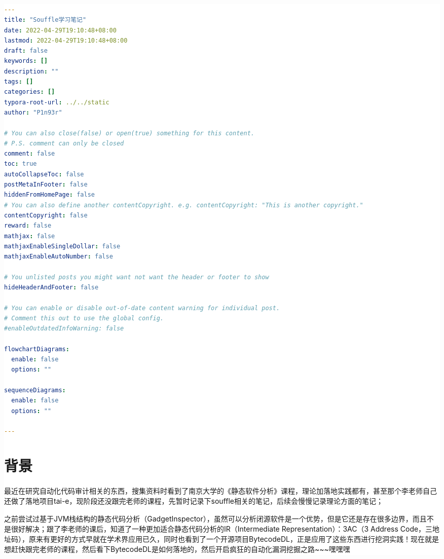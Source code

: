 ```yaml
---
title: "Souffle学习笔记"
date: 2022-04-29T19:10:48+08:00
lastmod: 2022-04-29T19:10:48+08:00
draft: false
keywords: []
description: ""
tags: []
categories: []
typora-root-url: ../../static
author: "P1n93r"

# You can also close(false) or open(true) something for this content.
# P.S. comment can only be closed
comment: false
toc: true
autoCollapseToc: false
postMetaInFooter: false
hiddenFromHomePage: false
# You can also define another contentCopyright. e.g. contentCopyright: "This is another copyright."
contentCopyright: false
reward: false
mathjax: false
mathjaxEnableSingleDollar: false
mathjaxEnableAutoNumber: false

# You unlisted posts you might want not want the header or footer to show
hideHeaderAndFooter: false

# You can enable or disable out-of-date content warning for individual post.
# Comment this out to use the global config.
#enableOutdatedInfoWarning: false

flowchartDiagrams:
  enable: false
  options: ""

sequenceDiagrams: 
  enable: false
  options: ""

---
```


# 背景

最近在研究自动化代码审计相关的东西，搜集资料时看到了南京大学的《静态软件分析》课程，理论加落地实践都有，甚至那个李老师自己还做了落地项目tai-e，现阶段还没跟完老师的课程，先暂时记录下souffle相关的笔记，后续会慢慢记录理论方面的笔记；

之前尝试过基于JVM栈结构的静态代码分析（GadgetInspector），虽然可以分析闭源软件是一个优势，但是它还是存在很多边界，而且不是很好解决；跟了李老师的课后，知道了一种更加适合静态代码分析的IR（Intermediate Representation）：3AC（3 Address Code，三地址码），原来有更好的方式早就在学术界应用已久，同时也看到了一个开源项目BytecodeDL，正是应用了这些东西进行挖洞实践！现在就是想赶快跟完老师的课程，然后看下BytecodeDL是如何落地的，然后开启疯狂的自动化漏洞挖掘之路~~~嘿嘿嘿
